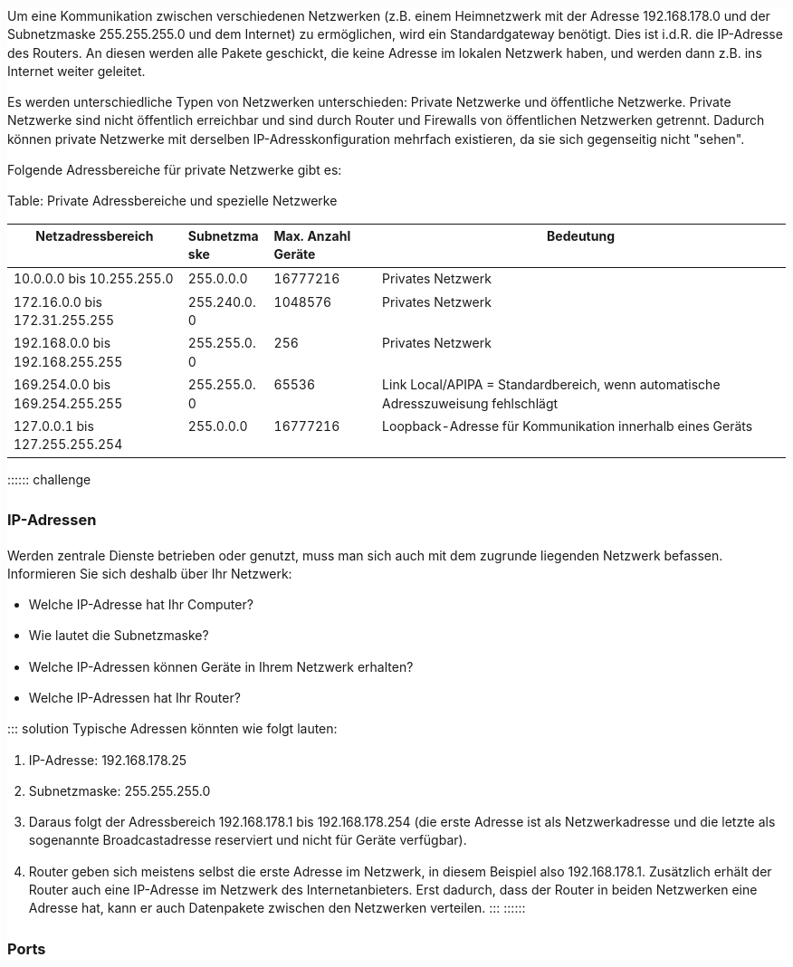 Um eine Kommunikation zwischen verschiedenen Netzwerken (z.B. einem Heimnetzwerk mit der Adresse 192.168.178.0 und der Subnetzmaske 255.255.255.0 und dem Internet) zu ermöglichen, wird ein Standardgateway benötigt. Dies ist i.d.R. die IP-Adresse des Routers. An diesen werden alle Pakete geschickt, die keine Adresse im lokalen Netzwerk haben, und werden dann z.B. ins Internet weiter geleitet.

Es werden unterschiedliche Typen von Netzwerken unterschieden: Private Netzwerke und öffentliche Netzwerke. Private Netzwerke sind nicht öffentlich erreichbar und sind durch Router und Firewalls von öffentlichen Netzwerken getrennt. Dadurch können private Netzwerke mit derselben IP-Adresskonfiguration mehrfach existieren, da sie sich gegenseitig nicht "sehen". 

Folgende Adressbereiche für private Netzwerke gibt es:

Table: Private Adressbereiche und spezielle Netzwerke

| Netzadressbereich   |   Subnetzmaske    | Max. Anzahl Geräte    |Bedeutung   |
|-----------------    |:---------   | :------ |--------------------------|
|10.0.0.0 bis 10.255.255.0 | 255.0.0.0 | 16777216 | Privates Netzwerk |
|172.16.0.0 bis 172.31.255.255 | 255.240.0.0 | 1048576 | Privates Netzwerk |
|192.168.0.0 bis 192.168.255.255 | 255.255.0.0 | 256 | Privates Netzwerk |
|169.254.0.0 bis 169.254.255.255 | 255.255.0.0 | 65536 | Link Local/APIPA = Standardbereich, wenn automatische Adresszuweisung fehlschlägt |
|127.0.0.1 bis 127.255.255.254 | 255.0.0.0 | 16777216 | Loopback-Adresse für Kommunikation innerhalb eines Geräts |

:::::: challenge
### IP-Adressen
Werden zentrale Dienste betrieben oder genutzt, muss man sich auch mit dem zugrunde liegenden Netzwerk befassen. Informieren Sie sich deshalb über Ihr Netzwerk:

- Welche IP-Adresse hat Ihr Computer?

- Wie lautet die Subnetzmaske?

- Welche IP-Adressen können Geräte in Ihrem Netzwerk erhalten?

- Welche IP-Adressen hat Ihr Router?

::: solution
Typische Adressen könnten wie folgt lauten:

1. IP-Adresse: 192.168.178.25

2. Subnetzmaske: 255.255.255.0

3. Daraus folgt der Adressbereich 192.168.178.1 bis 192.168.178.254 (die erste Adresse ist als Netzwerkadresse und die letzte als sogenannte Broadcastadresse reserviert und nicht für Geräte verfügbar).

4. Router geben sich meistens selbst die erste Adresse im Netzwerk, in diesem Beispiel also 192.168.178.1. Zusätzlich erhält der Router auch eine IP-Adresse im Netzwerk des Internetanbieters. Erst dadurch, dass der Router in beiden Netzwerken eine Adresse hat, kann er auch Datenpakete zwischen den Netzwerken verteilen.
:::
::::::

### Ports
